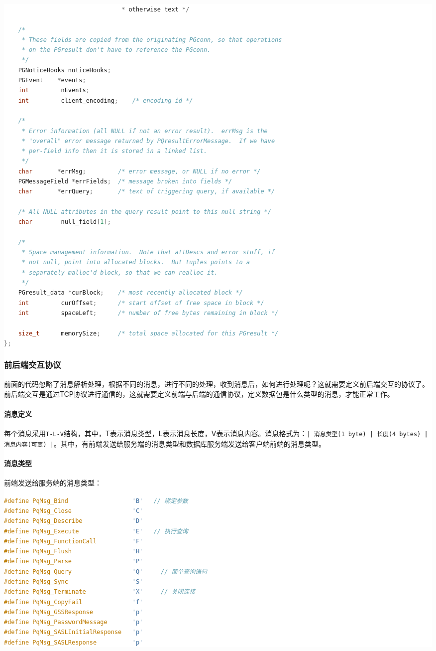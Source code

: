 ```c++
								 * otherwise text */

	/*
	 * These fields are copied from the originating PGconn, so that operations
	 * on the PGresult don't have to reference the PGconn.
	 */
	PGNoticeHooks noticeHooks;
	PGEvent    *events;
	int			nEvents;
	int			client_encoding;	/* encoding id */

	/*
	 * Error information (all NULL if not an error result).  errMsg is the
	 * "overall" error message returned by PQresultErrorMessage.  If we have
	 * per-field info then it is stored in a linked list.
	 */
	char	   *errMsg;			/* error message, or NULL if no error */
	PGMessageField *errFields;	/* message broken into fields */
	char	   *errQuery;		/* text of triggering query, if available */

	/* All NULL attributes in the query result point to this null string */
	char		null_field[1];

	/*
	 * Space management information.  Note that attDescs and error stuff, if
	 * not null, point into allocated blocks.  But tuples points to a
	 * separately malloc'd block, so that we can realloc it.
	 */
	PGresult_data *curBlock;	/* most recently allocated block */
	int			curOffset;		/* start offset of free space in block */
	int			spaceLeft;		/* number of free bytes remaining in block */

	size_t		memorySize;		/* total space allocated for this PGresult */
};
```


### 前后端交互协议
前面的代码忽略了消息解析处理，根据不同的消息，进行不同的处理，收到消息后，如何进行处理呢？这就需要定义前后端交互的协议了。前后端交互是通过TCP协议进行通信的，这就需要定义前端与后端的通信协议，定义数据包是什么类型的消息，才能正常工作。

#### 消息定义
每个消息采用`T-L-V`结构，其中，T表示消息类型，L表示消息长度，V表示消息内容。消息格式为：`| 消息类型(1 byte) | 长度(4 bytes) | 消息内容(可变) |`。其中，有前端发送给服务端的消息类型和数据库服务端发送给客户端前端的消息类型。

#### 消息类型

前端发送给服务端的消息类型：
```c++
#define PqMsg_Bind					'B'   // 绑定参数
#define PqMsg_Close					'C'
#define PqMsg_Describe				'D'
#define PqMsg_Execute				'E'   // 执行查询
#define PqMsg_FunctionCall			'F'
#define PqMsg_Flush					'H'
#define PqMsg_Parse					'P'   
#define PqMsg_Query					'Q'     // 简单查询语句
#define PqMsg_Sync					'S'
#define PqMsg_Terminate				'X'     // 关闭连接
#define PqMsg_CopyFail				'f'
#define PqMsg_GSSResponse			'p'
#define PqMsg_PasswordMessage		'p'
#define PqMsg_SASLInitialResponse	'p'
#define PqMsg_SASLResponse			'p'
```